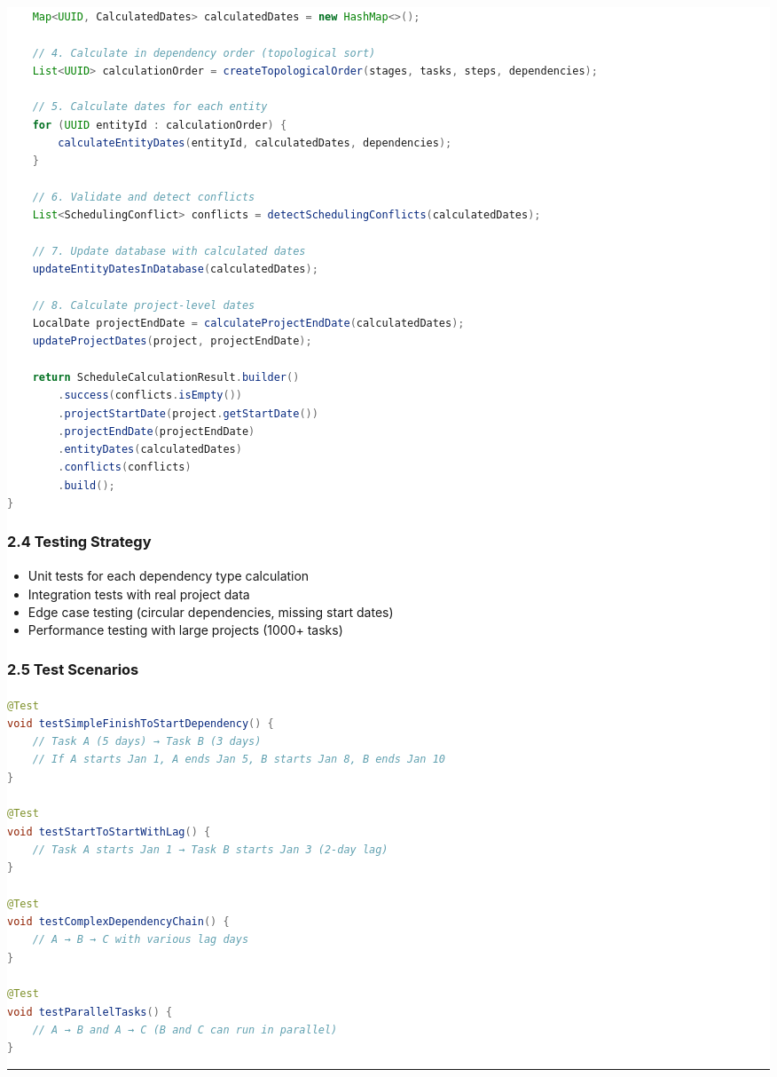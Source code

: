 ```java
    Map<UUID, CalculatedDates> calculatedDates = new HashMap<>();
    
    // 4. Calculate in dependency order (topological sort)
    List<UUID> calculationOrder = createTopologicalOrder(stages, tasks, steps, dependencies);
    
    // 5. Calculate dates for each entity
    for (UUID entityId : calculationOrder) {
        calculateEntityDates(entityId, calculatedDates, dependencies);
    }
    
    // 6. Validate and detect conflicts
    List<SchedulingConflict> conflicts = detectSchedulingConflicts(calculatedDates);
    
    // 7. Update database with calculated dates
    updateEntityDatesInDatabase(calculatedDates);
    
    // 8. Calculate project-level dates
    LocalDate projectEndDate = calculateProjectEndDate(calculatedDates);
    updateProjectDates(project, projectEndDate);
    
    return ScheduleCalculationResult.builder()
        .success(conflicts.isEmpty())
        .projectStartDate(project.getStartDate())
        .projectEndDate(projectEndDate)
        .entityDates(calculatedDates)
        .conflicts(conflicts)
        .build();
}
```

### **2.4 Testing Strategy**
- Unit tests for each dependency type calculation
- Integration tests with real project data
- Edge case testing (circular dependencies, missing start dates)
- Performance testing with large projects (1000+ tasks)

### **2.5 Test Scenarios**
```java
@Test
void testSimpleFinishToStartDependency() {
    // Task A (5 days) → Task B (3 days)
    // If A starts Jan 1, A ends Jan 5, B starts Jan 8, B ends Jan 10
}

@Test
void testStartToStartWithLag() {
    // Task A starts Jan 1 → Task B starts Jan 3 (2-day lag)
}

@Test
void testComplexDependencyChain() {
    // A → B → C with various lag days
}

@Test
void testParallelTasks() {
    // A → B and A → C (B and C can run in parallel)
}
```

---